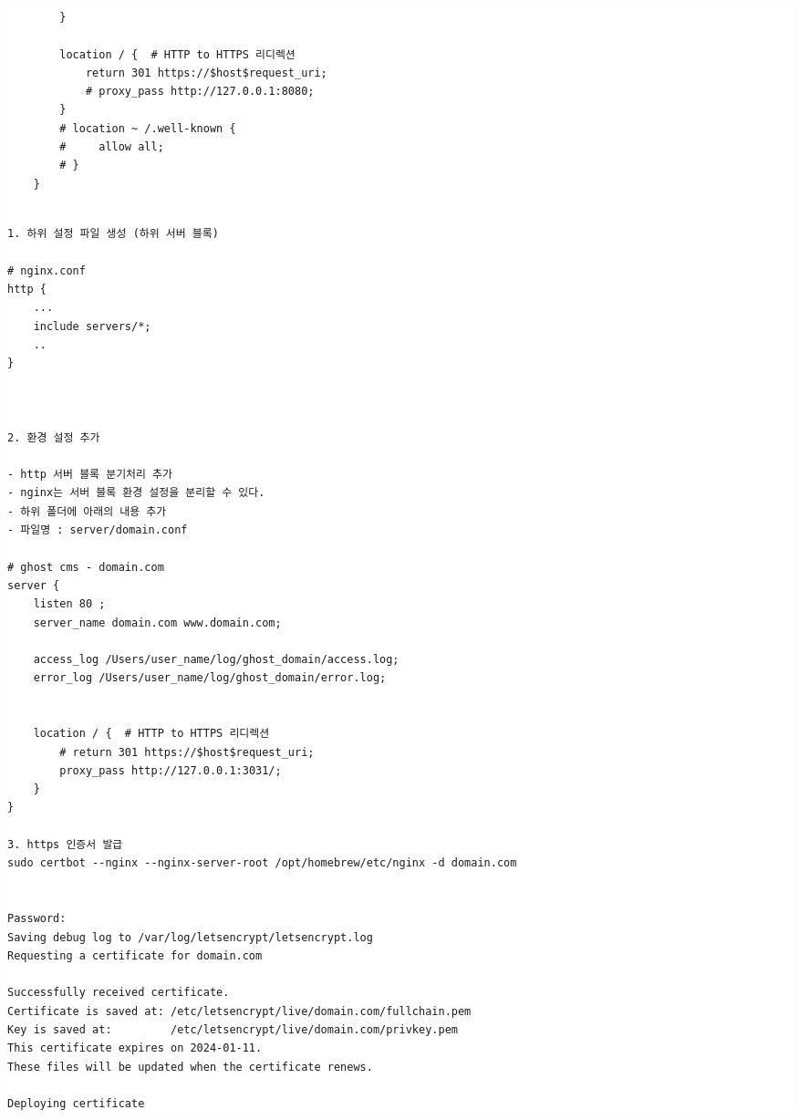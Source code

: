 ```
        }

        location / {  # HTTP to HTTPS 리디렉션
            return 301 https://$host$request_uri;
            # proxy_pass http://127.0.0.1:8080;
        }
        # location ~ /.well-known {
        #     allow all;
        # }
    }


```


```
1. 하위 설정 파일 생성 (하위 서버 블록)

# nginx.conf
http {
    ... 
    include servers/*;
    ..
}



2. 환경 설정 추가 

- http 서버 블록 분기처리 추가
- nginx는 서버 블록 환경 설정을 분리할 수 있다.
- 하위 폴더에 아래의 내용 추가
- 파일명 : server/domain.conf

# ghost cms - domain.com
server {
    listen 80 ;
    server_name domain.com www.domain.com;

    access_log /Users/user_name/log/ghost_domain/access.log;
    error_log /Users/user_name/log/ghost_domain/error.log;


    location / {  # HTTP to HTTPS 리디렉션
        # return 301 https://$host$request_uri;
        proxy_pass http://127.0.0.1:3031/;
    }
}

3. https 인증서 발급
sudo certbot --nginx --nginx-server-root /opt/homebrew/etc/nginx -d domain.com


Password:
Saving debug log to /var/log/letsencrypt/letsencrypt.log
Requesting a certificate for domain.com

Successfully received certificate.
Certificate is saved at: /etc/letsencrypt/live/domain.com/fullchain.pem
Key is saved at:         /etc/letsencrypt/live/domain.com/privkey.pem
This certificate expires on 2024-01-11.
These files will be updated when the certificate renews.

Deploying certificate
```